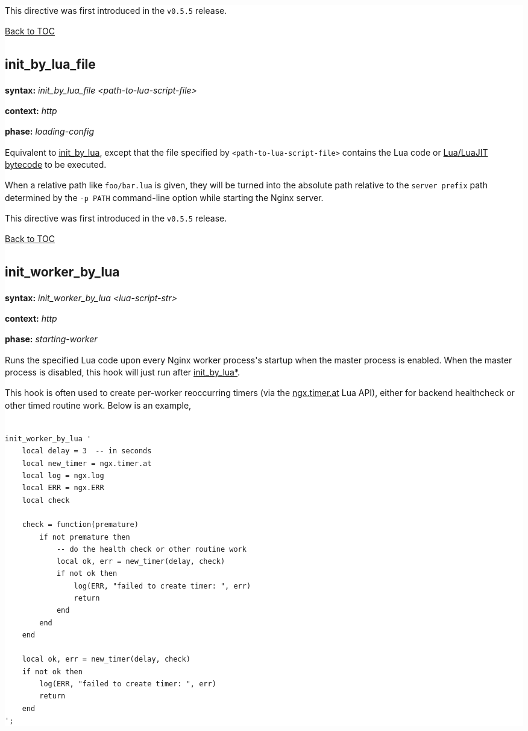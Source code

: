 This directive was first introduced in the `v0.5.5` release.

[Back to TOC](#table-of-contents)

init_by_lua_file
----------------

**syntax:** *init_by_lua_file &lt;path-to-lua-script-file&gt;*

**context:** *http*

**phase:** *loading-config*

Equivalent to [init_by_lua](#init_by_lua), except that the file specified by `<path-to-lua-script-file>` contains the Lua code or [Lua/LuaJIT bytecode](#lualuajit-bytecode-support) to be executed.

When a relative path like `foo/bar.lua` is given, they will be turned into the absolute path relative to the `server prefix` path determined by the `-p PATH` command-line option while starting the Nginx server.

This directive was first introduced in the `v0.5.5` release.

[Back to TOC](#table-of-contents)

init_worker_by_lua
------------------

**syntax:** *init_worker_by_lua &lt;lua-script-str&gt;*

**context:** *http*

**phase:** *starting-worker*

Runs the specified Lua code upon every Nginx worker process's startup when the master process is enabled. When the master process is disabled, this hook will just run after [init_by_lua*](#init_by_lua).

This hook is often used to create per-worker reoccurring timers (via the [ngx.timer.at](#ngxtimerat) Lua API), either for backend healthcheck or other timed routine work. Below is an example,

```nginx

init_worker_by_lua '
    local delay = 3  -- in seconds
    local new_timer = ngx.timer.at
    local log = ngx.log
    local ERR = ngx.ERR
    local check

    check = function(premature)
        if not premature then
            -- do the health check or other routine work
            local ok, err = new_timer(delay, check)
            if not ok then
                log(ERR, "failed to create timer: ", err)
                return
            end
        end
    end

    local ok, err = new_timer(delay, check)
    if not ok then
        log(ERR, "failed to create timer: ", err)
        return
    end
';
```
